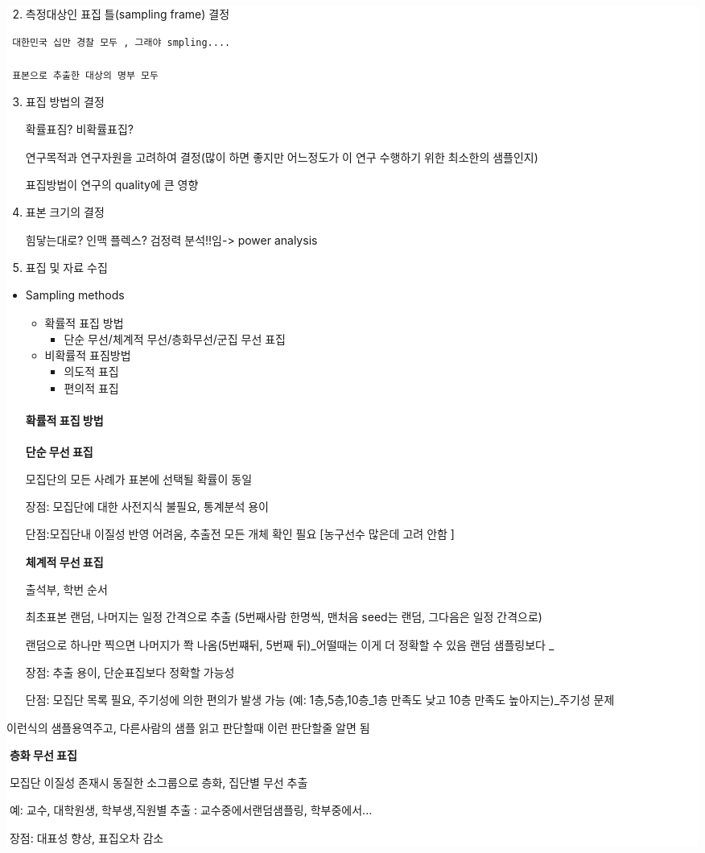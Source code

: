   2.  측정대상인 표집 틀(sampling frame) 결정

     대한민국 십만 경찰 모두 , 그래야 smpling....

     표본으로 추출한 대상의 명부 모두

  3. 표집 방법의 결정

     확률표짐? 비확률표집?

     연구목적과 연구자원을 고려하여 결정(많이 하면 좋지만 어느정도가 이 연구 수행하기 위한 최소한의 샘플인지)

     표집방법이 연구의 quality에 큰 영향

  4. 표본 크기의 결정

     힘닿는대로? 인맥 플렉스? 검정력 분석!!임-> power analysis

  5. 표집 및 자료 수집



* Sampling methods

  - 확률적 표집 방법
    - 단순 무선/체계적 무선/층화무선/군집 무선 표집
  - 비확률적 표짐방법
    - 의도적 표집
    - 편의적 표집

  #### 확률적 표집 방법

  **단순 무선 표집**

  모집단의 모든 사례가 표본에 선택될 확률이 동일

  장점: 모집단에 대한 사전지식 불필요, 통계분석 용이

  단점:모집단내 이질성 반영 어려움, 추출전 모든 개체 확인 필요 [농구선수 많은데 고려 안함 ]

  **체계적 무선 표집**

  출석부, 학번 순서

  최초표본 랜덤, 나머지는 일정 간격으로 추출 (5번째사람 한명씩, 맨처음 seed는 랜덤, 그다음은 일정 간격으로)

  랜덤으로 하나만 찍으면 나머지가 쫙 나옴(5번쨰뒤, 5번째 뒤)_어떨때는 이게 더 정확할 수 있음 랜덤 샘플링보다 _ 

  

  장점:  추출 용이, 단순표집보다 정확할 가능성

  단점: 모집단 목록 필요, 주기성에 의한 편의가 발생 가능 (예: 1층,5층,10층_1층 만족도 낮고 10층 만족도 높아지는)_주기성 문제 



이런식의 샘플용역주고, 다른사람의 샘플 읽고 판단할때 이런 판단할줄 알면 됨

​		**층화 무선 표집**

​		모집단 이질성 존재시 동질한 소그룹으로 층화, 집단별 무선 추출

​		예: 교수, 대학원생, 학부생,직원별 추출 : 교수중에서랜덤샘플링, 학부중에서...

​		장점: 대표성 향상, 표집오차 감소
